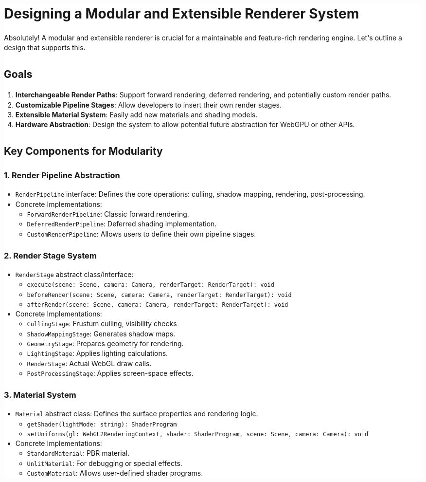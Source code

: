 # Designing a Modular and Extensible Renderer System

Absolutely! A modular and extensible renderer is crucial for a maintainable and feature-rich rendering engine. Let's outline a design that supports this.

## Goals

1. **Interchangeable Render Paths**: Support forward rendering, deferred rendering, and potentially custom render paths.
2. **Customizable Pipeline Stages**: Allow developers to insert their own render stages.
3. **Extensible Material System**: Easily add new materials and shading models.
4. **Hardware Abstraction**: Design the system to allow potential future abstraction for WebGPU or other APIs.

## Key Components for Modularity

### 1. Render Pipeline Abstraction

- `RenderPipeline` interface: Defines the core operations: culling, shadow mapping, rendering, post-processing.
- Concrete Implementations:
  - `ForwardRenderPipeline`: Classic forward rendering.
  - `DeferredRenderPipeline`: Deferred shading implementation.
  - `CustomRenderPipeline`: Allows users to define their own pipeline stages.

### 2. Render Stage System

- `RenderStage` abstract class/interface:
  - `execute(scene: Scene, camera: Camera, renderTarget: RenderTarget): void`
  - `beforeRender(scene: Scene, camera: Camera, renderTarget: RenderTarget): void`
  - `afterRender(scene: Scene, camera: Camera, renderTarget: RenderTarget): void`
- Concrete Implementations:
  - `CullingStage`: Frustum culling, visibility checks
  - `ShadowMappingStage`: Generates shadow maps.
  - `GeometryStage`: Prepares geometry for rendering.
  - `LightingStage`: Applies lighting calculations.
  - `RenderStage`: Actual WebGL draw calls.
  - `PostProcessingStage`: Applies screen-space effects.

### 3. Material System

- `Material` abstract class: Defines the surface properties and rendering logic.
  - `getShader(lightMode: string): ShaderProgram`
  - `setUniforms(gl: WebGL2RenderingContext, shader: ShaderProgram, scene: Scene, camera: Camera): void`
- Concrete Implementations:
  - `StandardMaterial`: PBR material.
  - `UnlitMaterial`: For debugging or special effects.
  - `CustomMaterial`: Allows user-defined shader programs.
